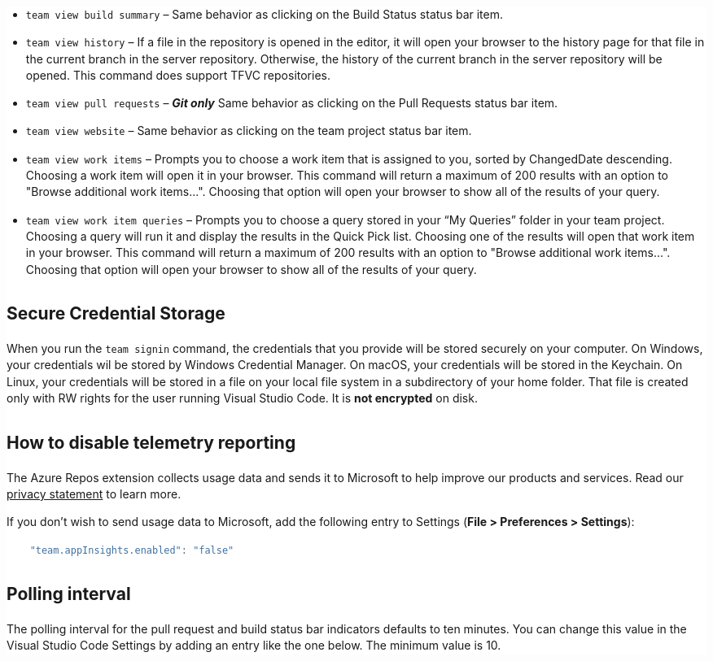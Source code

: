 -   `team view build summary` – Same behavior as clicking on the Build Status
    status bar item.

-   `team view history` – If a file in the repository is opened in the editor,
    it will open your browser to the history page for that file in the current
    branch in the server repository. Otherwise, the history of the current
    branch in the server repository will be opened. This command does support
    TFVC repositories.

-   `team view pull requests` – **_Git only_** Same behavior as clicking on the
    Pull Requests status bar item.

-   `team view website` – Same behavior as clicking on the team project status
    bar item.

-   `team view work items` – Prompts you to choose a work item that is assigned
    to you, sorted by ChangedDate descending. Choosing a work item will open it
    in your browser. This command will return a maximum of 200 results with an
    option to "Browse additional work items...". Choosing that option will open
    your browser to show all of the results of your query.

-   `team view work item queries` – Prompts you to choose a query stored in your
    “My Queries” folder in your team project. Choosing a query will run it and
    display the results in the Quick Pick list. Choosing one of the results will
    open that work item in your browser. This command will return a maximum of
    200 results with an option to "Browse additional work items...". Choosing
    that option will open your browser to show all of the results of your query.

## Secure Credential Storage

When you run the `team signin` command, the credentials that you provide will be
stored securely on your computer. On Windows, your credentials wil be stored by
Windows Credential Manager. On macOS, your credentials will be stored in the
Keychain. On Linux, your credentials will be stored in a file on your local file
system in a subdirectory of your home folder. That file is created only with RW
rights for the user running Visual Studio Code. It is **not encrypted** on disk.

## How to disable telemetry reporting

The Azure Repos extension collects usage data and sends it to Microsoft to help
improve our products and services. Read our
[privacy statement](http://go.microsoft.com/fwlink/?LinkId=528096&clcid=0x409)
to learn more.

If you don’t wish to send usage data to Microsoft, add the following entry to
Settings (**File > Preferences > Settings**):

```javascript
    "team.appInsights.enabled": "false"
```

## Polling interval

The polling interval for the pull request and build status bar indicators
defaults to ten minutes. You can change this value in the Visual Studio Code
Settings by adding an entry like the one below. The minimum value is 10.
